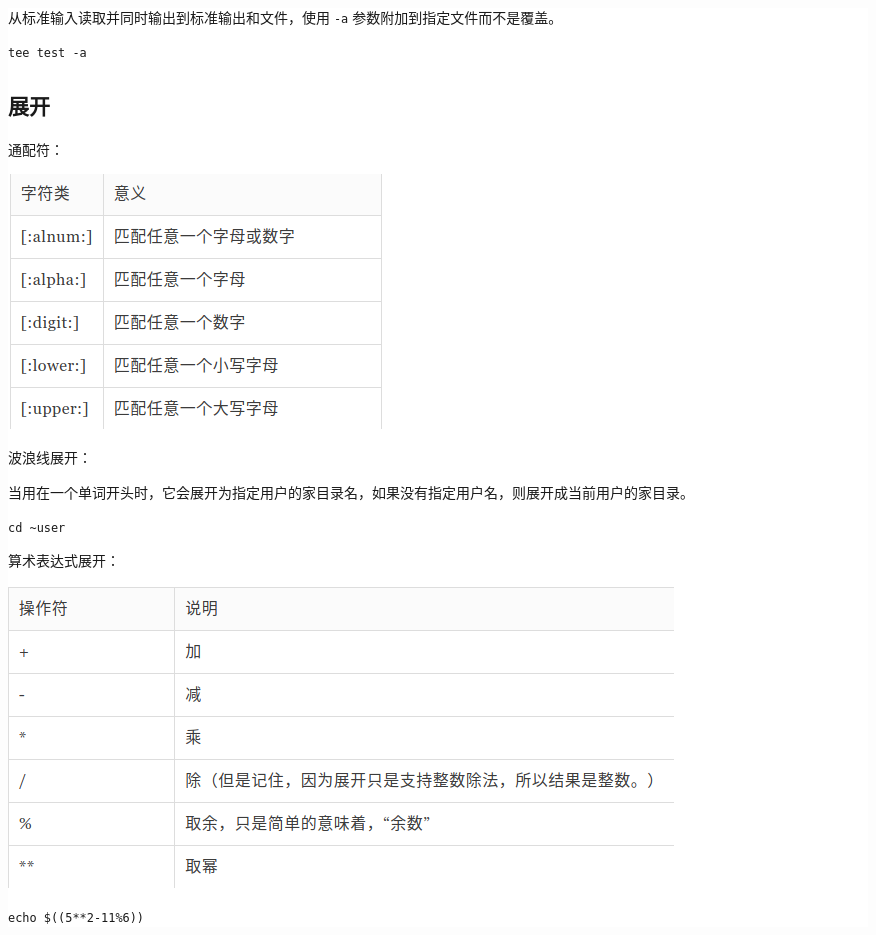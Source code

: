 从标准输入读取并同时输出到标准输出和文件，使用 `-a` 参数附加到指定文件而不是覆盖。

```shell
tee test -a
```

## 展开

通配符：

![通配符](./images/wildcard.jpg)

波浪线展开：

当用在一个单词开头时，它会展开为指定用户的家目录名，如果没有指定用户名，则展开成当前用户的家目录。

```shell
cd ~user
```

算术表达式展开：

![expression](./images/expression.jpg)

```shell
echo $((5**2-11%6))
```
